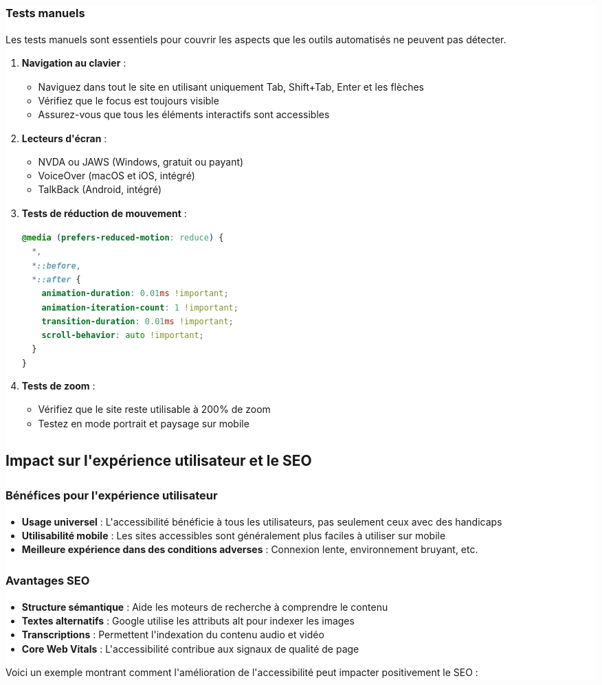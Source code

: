 ### Tests manuels

Les tests manuels sont essentiels pour couvrir les aspects que les outils automatisés ne peuvent pas détecter.

1. **Navigation au clavier** :

   - Naviguez dans tout le site en utilisant uniquement Tab, Shift+Tab, Enter et les flèches
   - Vérifiez que le focus est toujours visible
   - Assurez-vous que tous les éléments interactifs sont accessibles

2. **Lecteurs d'écran** :

   - NVDA ou JAWS (Windows, gratuit ou payant)
   - VoiceOver (macOS et iOS, intégré)
   - TalkBack (Android, intégré)

3. **Tests de réduction de mouvement** :

   ```css
   @media (prefers-reduced-motion: reduce) {
     *,
     *::before,
     *::after {
       animation-duration: 0.01ms !important;
       animation-iteration-count: 1 !important;
       transition-duration: 0.01ms !important;
       scroll-behavior: auto !important;
     }
   }
   ```

4. **Tests de zoom** :
   - Vérifiez que le site reste utilisable à 200% de zoom
   - Testez en mode portrait et paysage sur mobile

## Impact sur l'expérience utilisateur et le SEO

### Bénéfices pour l'expérience utilisateur

- **Usage universel** : L'accessibilité bénéficie à tous les utilisateurs, pas seulement ceux avec des handicaps
- **Utilisabilité mobile** : Les sites accessibles sont généralement plus faciles à utiliser sur mobile
- **Meilleure expérience dans des conditions adverses** : Connexion lente, environnement bruyant, etc.

### Avantages SEO

- **Structure sémantique** : Aide les moteurs de recherche à comprendre le contenu
- **Textes alternatifs** : Google utilise les attributs alt pour indexer les images
- **Transcriptions** : Permettent l'indexation du contenu audio et vidéo
- **Core Web Vitals** : L'accessibilité contribue aux signaux de qualité de page

Voici un exemple montrant comment l'amélioration de l'accessibilité peut impacter positivement le SEO :

